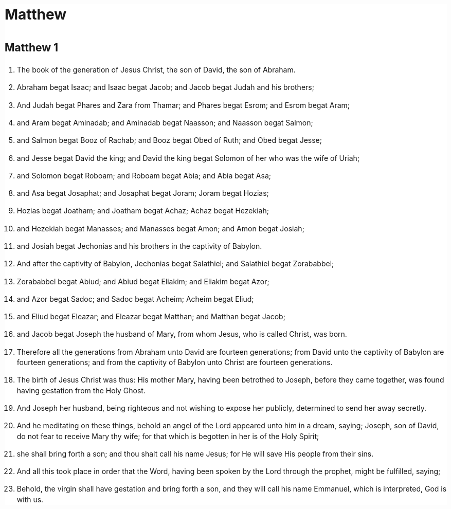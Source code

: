 # Matthew

## Matthew 1

1. The book of the generation of Jesus Christ, the son of David, the son of Abraham.

2. Abraham begat Isaac; and Isaac begat Jacob; and Jacob begat Judah and his brothers;

3. And Judah begat Phares and Zara from Thamar; and Phares begat Esrom; and Esrom begat Aram;

4. and Aram begat Aminadab; and Aminadab begat Naasson; and Naasson begat Salmon;

5. and Salmon begat Booz of Rachab; and Booz begat Obed of Ruth; and Obed begat Jesse;

6. and Jesse begat David the king; and David the king begat Solomon of her who was the wife of Uriah;

7. and Solomon begat Roboam; and Roboam begat Abia; and Abia begat Asa;

8. and Asa begat Josaphat; and Josaphat begat Joram; Joram begat Hozias;

9. Hozias begat Joatham; and Joatham begat Achaz; Achaz begat Hezekiah;

10. and Hezekiah begat Manasses; and Manasses begat Amon; and Amon begat Josiah;

11. and Josiah begat Jechonias and his brothers in the captivity of Babylon.

12. And after the captivity of Babylon, Jechonias begat Salathiel; and Salathiel begat Zorababbel;

13. Zorababbel begat Abiud; and Abiud begat Eliakim; and Eliakim begat Azor;

14. and Azor begat Sadoc; and Sadoc begat Acheim; Acheim begat Eliud;

15. and Eliud begat Eleazar; and Eleazar begat Matthan; and Matthan begat Jacob;

16. and Jacob begat Joseph the husband of Mary, from whom Jesus, who is called Christ, was born.

17. Therefore all the generations from Abraham unto David are fourteen generations; from David unto the captivity of Babylon are fourteen generations; and from the captivity of Babylon unto Christ are fourteen generations.

18. The birth of Jesus Christ was thus: His mother Mary, having been betrothed to Joseph, before they came together, was found having gestation from the Holy Ghost.

19. And Joseph her husband, being righteous and not wishing to expose her publicly, determined to send her away secretly.

20. And he meditating on these things, behold an angel of the Lord appeared unto him in a dream, saying; Joseph, son of David, do not fear to receive Mary thy wife; for that which is begotten in her is of the Holy Spirit;

21. she shall bring forth a son; and thou shalt call his name Jesus; for He will save His people from their sins.

22. And all this took place in order that the Word, having been spoken by the Lord through the prophet, might be fulfilled, saying;

23. Behold, the virgin shall have gestation and bring forth a son, and they will call his name Emmanuel, which is interpreted, God is with us.
